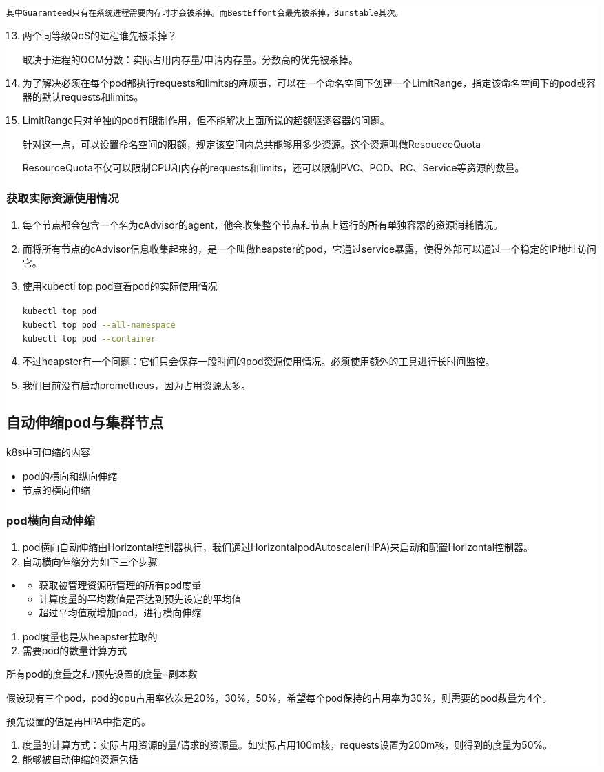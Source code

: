     其中Guaranteed只有在系统进程需要内存时才会被杀掉。而BestEffort会最先被杀掉，Burstable其次。

13. 两个同等级QoS的进程谁先被杀掉？

    取决于进程的OOM分数：实际占用内存量/申请内存量。分数高的优先被杀掉。

14. 为了解决必须在每个pod都执行requests和limits的麻烦事，可以在一个命名空间下创建一个LimitRange，指定该命名空间下的pod或容器的默认requests和limits。

15. LimitRange只对单独的pod有限制作用，但不能解决上面所说的超额驱逐容器的问题。

    针对这一点，可以设置命名空间的限额，规定该空间内总共能够用多少资源。这个资源叫做ResoueceQuota

    ResourceQuota不仅可以限制CPU和内存的requests和limits，还可以限制PVC、POD、RC、Service等资源的数量。

### 获取实际资源使用情况

1. 每个节点都会包含一个名为cAdvisor的agent，他会收集整个节点和节点上运行的所有单独容器的资源消耗情况。

2. 而将所有节点的cAdvisor信息收集起来的，是一个叫做heapster的pod，它通过service暴露，使得外部可以通过一个稳定的IP地址访问它。

3. 使用kubectl top pod查看pod的实际使用情况

   ```bash
   kubectl top pod
   kubectl top pod --all-namespace
   kubectl top pod --container
   ```

4. 不过heapster有一个问题：它们只会保存一段时间的pod资源使用情况。必须使用额外的工具进行长时间监控。

5. 我们目前没有启动prometheus，因为占用资源太多。

## 自动伸缩pod与集群节点

k8s中可伸缩的内容

- pod的横向和纵向伸缩
- 节点的横向伸缩

### pod横向自动伸缩

1. pod横向自动伸缩由Horizontal控制器执行，我们通过HorizontalpodAutoscaler(HPA)来启动和配置Horizontal控制器。
2. 自动横向伸缩分为如下三个步骤

- - 获取被管理资源所管理的所有pod度量
  - 计算度量的平均数值是否达到预先设定的平均值
  - 超过平均值就增加pod，进行横向伸缩

1. pod度量也是从heapster拉取的
2. 需要pod的数量计算方式

所有pod的度量之和/预先设置的度量=副本数

假设现有三个pod，pod的cpu占用率依次是20%，30%，50%，希望每个pod保持的占用率为30%，则需要的pod数量为4个。

预先设置的值是再HPA中指定的。

1. 度量的计算方式：实际占用资源的量/请求的资源量。如实际占用100m核，requests设置为200m核，则得到的度量为50%。
2. 能够被自动伸缩的资源包括
